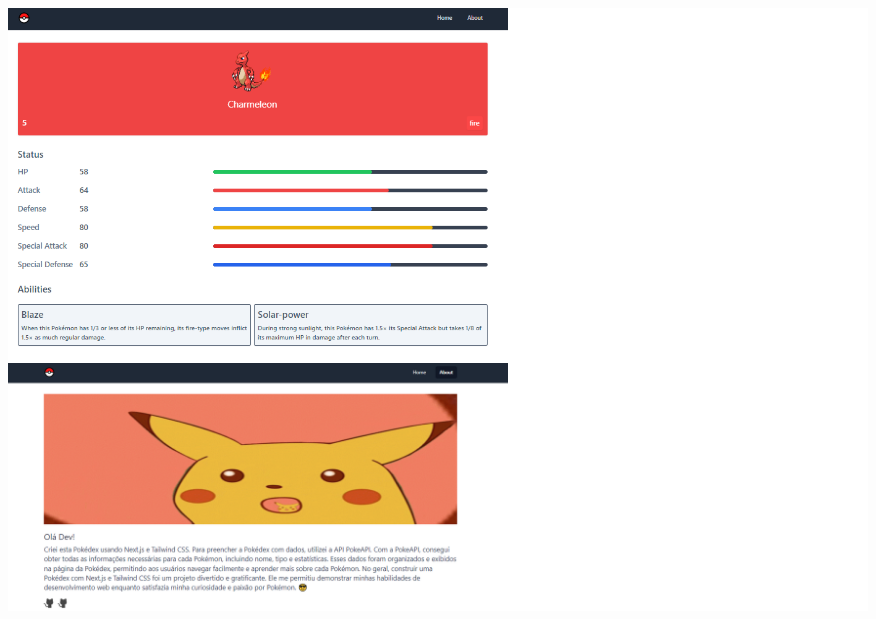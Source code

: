 <img src="./IMAGENS/FOTO_05.png" align="center" width="500"> <br> 
<img src="./IMAGENS/FOTO_06.png" align="center" width="500"> <br> 
